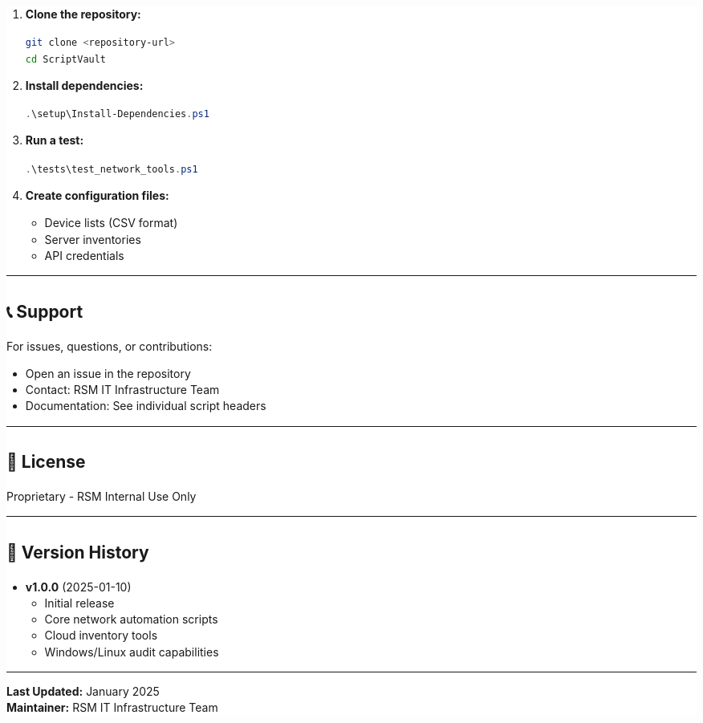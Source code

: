 1. **Clone the repository:**
   ```bash
   git clone <repository-url>
   cd ScriptVault
   ```

2. **Install dependencies:**
   ```powershell
   .\setup\Install-Dependencies.ps1
   ```

3. **Run a test:**
   ```powershell
   .\tests\test_network_tools.ps1
   ```

4. **Create configuration files:**
   - Device lists (CSV format)
   - Server inventories
   - API credentials

---

## 📞 Support

For issues, questions, or contributions:
- Open an issue in the repository
- Contact: RSM IT Infrastructure Team
- Documentation: See individual script headers

---

## 📝 License

Proprietary - RSM Internal Use Only

---

## 🔄 Version History

- **v1.0.0** (2025-01-10)
  - Initial release
  - Core network automation scripts
  - Cloud inventory tools
  - Windows/Linux audit capabilities

---

**Last Updated:** January 2025  
**Maintainer:** RSM IT Infrastructure Team
